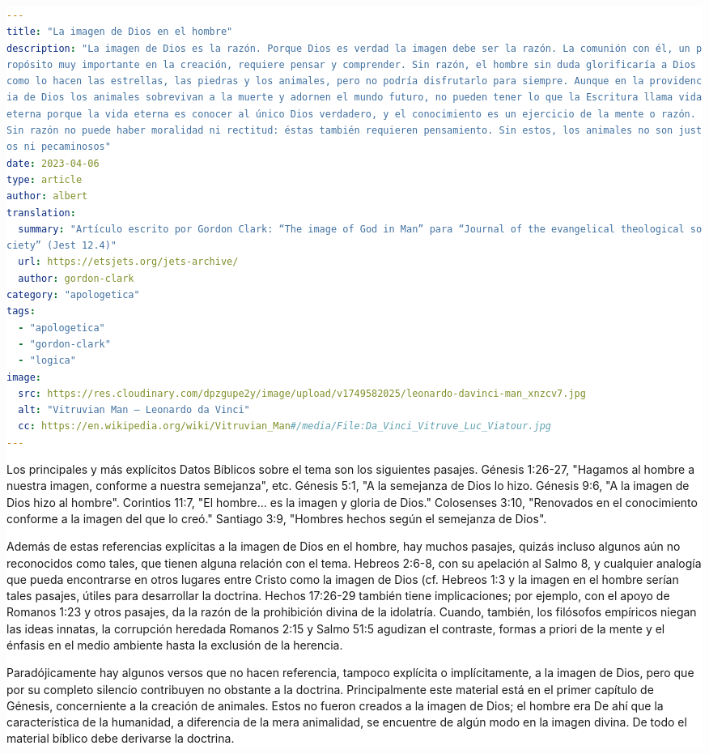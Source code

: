 ```yaml
---
title: "La imagen de Dios en el hombre"
description: "La imagen de Dios es la razón. Porque Dios es verdad la imagen debe ser la razón. La comunión con él, un propósito muy importante en la creación, requiere pensar y comprender. Sin razón, el hombre sin duda glorificaría a Dios como lo hacen las estrellas, las piedras y los animales, pero no podría disfrutarlo para siempre. Aunque en la providencia de Dios los animales sobrevivan a la muerte y adornen el mundo futuro, no pueden tener lo que la Escritura llama vida eterna porque la vida eterna es conocer al único Dios verdadero, y el conocimiento es un ejercicio de la mente o razón. Sin razón no puede haber moralidad ni rectitud: éstas también requieren pensamiento. Sin estos, los animales no son justos ni pecaminosos"
date: 2023-04-06
type: article
author: albert
translation:
  summary: "Artículo escrito por Gordon Clark: “The image of God in Man” para “Journal of the evangelical theological society” (Jest 12.4)"
  url: https://etsjets.org/jets-archive/
  author: gordon-clark
category: "apologetica"
tags:
  - "apologetica"
  - "gordon-clark"
  - "logica"
image:
  src: https://res.cloudinary.com/dpzgupe2y/image/upload/v1749582025/leonardo-davinci-man_xnzcv7.jpg
  alt: "Vitruvian Man – Leonardo da Vinci"
  cc: https://en.wikipedia.org/wiki/Vitruvian_Man#/media/File:Da_Vinci_Vitruve_Luc_Viatour.jpg
---
```


Los principales y más explícitos Datos Bíblicos sobre el tema son los siguientes pasajes. Génesis 1:26-27, "Hagamos al hombre a nuestra imagen, conforme a nuestra semejanza", etc. Génesis 5:1, "A la semejanza de Dios lo hizo. Génesis 9:6, "A la imagen de Dios hizo al hombre". Corintios 11:7, "El hombre… es la imagen y gloria de Dios." Colosenses 3:10, "Renovados en el conocimiento conforme a la imagen del que lo creó." Santiago 3:9, "Hombres hechos según el semejanza de Dios".

Además de estas referencias explícitas a la imagen de Dios en el hombre,
hay muchos pasajes, quizás incluso algunos aún no reconocidos como tales, que tienen alguna relación con el tema. Hebreos 2:6-8, con su apelación al Salmo 8, y cualquier analogía que pueda encontrarse en otros lugares entre Cristo como la imagen de Dios (cf. Hebreos 1:3 y la imagen en el hombre serían tales pasajes, útiles para desarrollar la doctrina. Hechos 17:26-29 también tiene implicaciones; por ejemplo, con el apoyo de Romanos 1:23 y otros pasajes, da la razón de la prohibición divina de la idolatría. Cuando, también, los filósofos empíricos niegan las ideas innatas, la corrupción heredada Romanos 2:15 y Salmo 51:5 agudizan el contraste, formas a priori de la mente y el énfasis en el medio ambiente hasta la exclusión de la herencia.

Paradójicamente hay algunos versos que no hacen referencia, tampoco
explícita o implícitamente, a la imagen de Dios, pero que por su completo silencio contribuyen no obstante a la doctrina. Principalmente este material está en el primer capítulo de Génesis, concerniente a la creación de animales. Estos no fueron creados a la imagen de Dios; el hombre era De ahí que la característica de la humanidad, a diferencia de la mera animalidad, se encuentre de algún modo en la imagen divina. De todo el material bíblico debe derivarse la doctrina.
